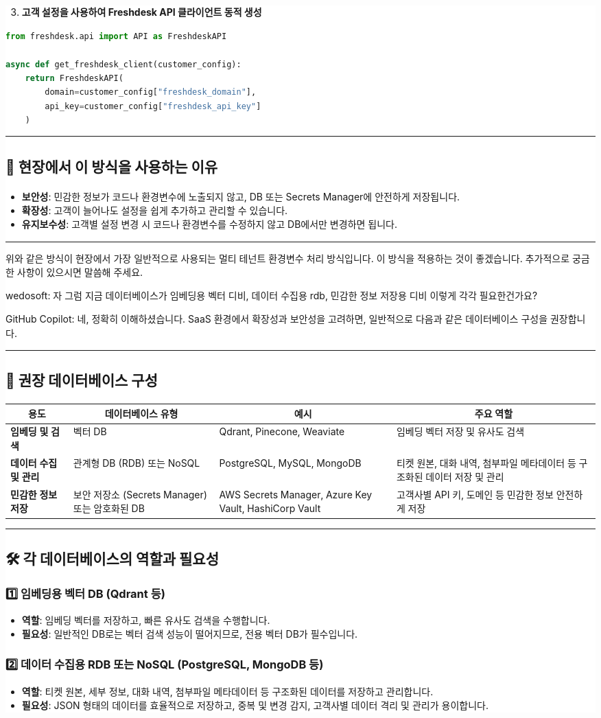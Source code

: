 3. **고객 설정을 사용하여 Freshdesk API 클라이언트 동적 생성**

```python
from freshdesk.api import API as FreshdeskAPI

async def get_freshdesk_client(customer_config):
    return FreshdeskAPI(
        domain=customer_config["freshdesk_domain"],
        api_key=customer_config["freshdesk_api_key"]
    )
```

---

## 📌 현장에서 이 방식을 사용하는 이유

- **보안성**: 민감한 정보가 코드나 환경변수에 노출되지 않고, DB 또는 Secrets Manager에 안전하게 저장됩니다.
- **확장성**: 고객이 늘어나도 설정을 쉽게 추가하고 관리할 수 있습니다.
- **유지보수성**: 고객별 설정 변경 시 코드나 환경변수를 수정하지 않고 DB에서만 변경하면 됩니다.

---

위와 같은 방식이 현장에서 가장 일반적으로 사용되는 멀티 테넌트 환경변수 처리 방식입니다. 이 방식을 적용하는 것이 좋겠습니다. 추가적으로 궁금한 사항이 있으시면 말씀해 주세요.

wedosoft: 자 그럼 지금 데이터베이스가 임베딩용 벡터 디비, 데이터 수집용 rdb, 민감한 정보 저장용 디비 이렇게 각각 필요한건가요?

GitHub Copilot: 네, 정확히 이해하셨습니다. SaaS 환경에서 확장성과 보안성을 고려하면, 일반적으로 다음과 같은 데이터베이스 구성을 권장합니다.

---

## 📌 권장 데이터베이스 구성

| 용도                    | 데이터베이스 유형                              | 예시                                                  | 주요 역할                                                                 |
| ----------------------- | ---------------------------------------------- | ----------------------------------------------------- | ------------------------------------------------------------------------- |
| **임베딩 및 검색**      | 벡터 DB                                        | Qdrant, Pinecone, Weaviate                            | 임베딩 벡터 저장 및 유사도 검색                                           |
| **데이터 수집 및 관리** | 관계형 DB (RDB) 또는 NoSQL                     | PostgreSQL, MySQL, MongoDB                            | 티켓 원본, 대화 내역, 첨부파일 메타데이터 등 구조화된 데이터 저장 및 관리 |
| **민감한 정보 저장**    | 보안 저장소 (Secrets Manager) 또는 암호화된 DB | AWS Secrets Manager, Azure Key Vault, HashiCorp Vault | 고객사별 API 키, 도메인 등 민감한 정보 안전하게 저장                      |

---

## 🛠️ 각 데이터베이스의 역할과 필요성

### 1️⃣ 임베딩용 벡터 DB (Qdrant 등)

- **역할**: 임베딩 벡터를 저장하고, 빠른 유사도 검색을 수행합니다.
- **필요성**: 일반적인 DB로는 벡터 검색 성능이 떨어지므로, 전용 벡터 DB가 필수입니다.

### 2️⃣ 데이터 수집용 RDB 또는 NoSQL (PostgreSQL, MongoDB 등)

- **역할**: 티켓 원본, 세부 정보, 대화 내역, 첨부파일 메타데이터 등 구조화된 데이터를 저장하고 관리합니다.
- **필요성**: JSON 형태의 데이터를 효율적으로 저장하고, 중복 및 변경 감지, 고객사별 데이터 격리 및 관리가 용이합니다.
